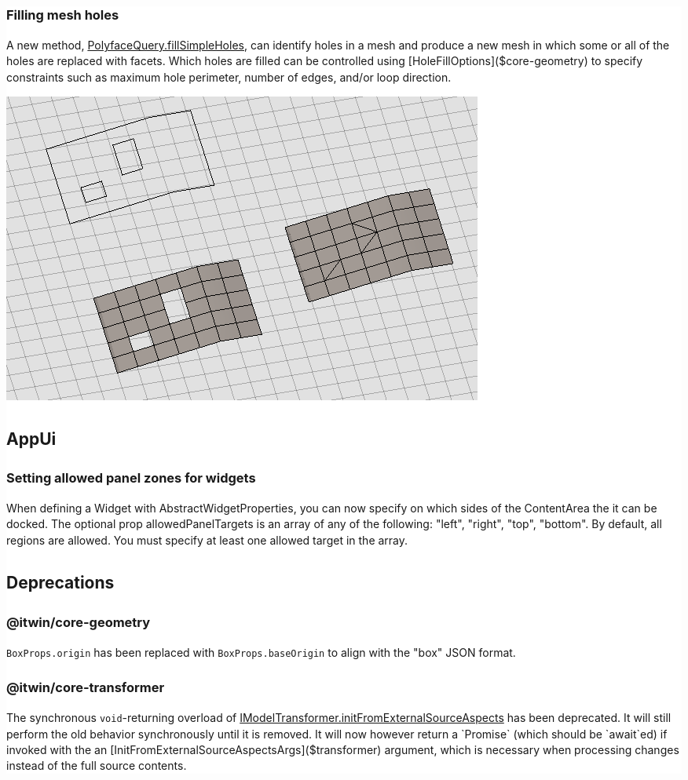 ### Filling mesh holes

A new method, [PolyfaceQuery.fillSimpleHoles]($core-geometry), can identify holes in a mesh and produce a new mesh in which some or all of the holes are replaced with facets. Which holes are filled can be controlled using [HoleFillOptions]($core-geometry) to specify constraints such as maximum hole perimeter, number of edges, and/or loop direction.

![fillHoles](assets/Geometry-fillHoles.png "Mesh with holes; All boundaries extracted from surface, including outer boundary; Mesh with holes filled")

## AppUi

### Setting allowed panel zones for widgets

When defining a Widget with AbstractWidgetProperties, you can now specify on which sides of the ContentArea the it can be docked. The optional prop allowedPanelTargets is an array of any of the following: "left", "right", "top", "bottom". By default, all regions are allowed. You must specify at least one allowed target in the array.

## Deprecations

### @itwin/core-geometry

`BoxProps.origin` has been replaced with `BoxProps.baseOrigin` to align with the "box" JSON format.

### @itwin/core-transformer

The synchronous `void`-returning overload of [IModelTransformer.initFromExternalSourceAspects]($transformer) has been deprecated. It will still perform the old behavior synchronously until it is removed. It will now however return a `Promise` (which should be `await`ed) if invoked with the an [InitFromExternalSourceAspectsArgs]($transformer) argument, which is necessary when processing changes instead of the full source contents.
